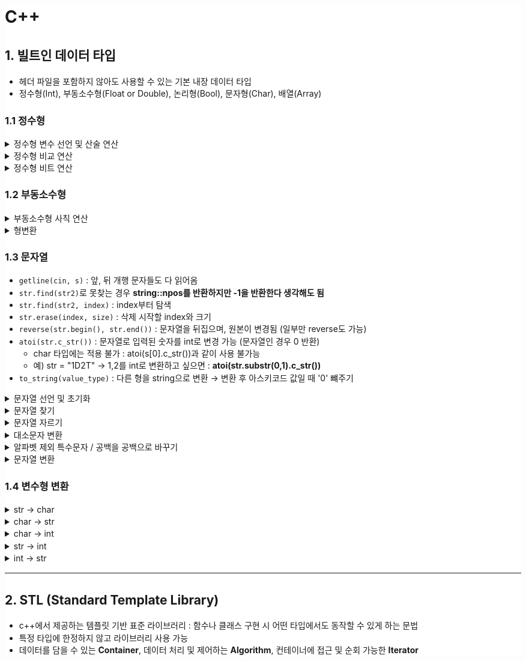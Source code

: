 # C++

## 1. 빌트인 데이터 타입
- 헤더 파일을 포함하지 않아도 사용할 수 있는 기본 내장 데이터 타입
- 정수형(Int), 부동소수형(Float or Double), 논리형(Bool), 문자형(Char), 배열(Array)

### 1.1 정수형
<details><summary>정수형 변수 선언 및 산술 연산</summary></details>

<details><summary>정수형 비교 연산</summary></details>

<details><summary>정수형 비트 연산</summary></details>

### 1.2 부동소수형

<details><summary>부동소수형 사칙 연산</summary></details>

<details><summary>형변환</summary></details>

### 1.3 문자열
- `getline(cin, s)` : 앞, 뒤 개행 문자들도 다 읽어옴
- `str.find(str2)`로 못찾는 경우 **string::npos를 반환하지만 -1을 반환한다 생각해도 됨**
- `str.find(str2, index)` : index부터 탐색
- `str.erase(index, size)` : 삭제 시작할 index와 크기
- `reverse(str.begin(), str.end())` : 문자열을 뒤집으며, 원본이 변경됨 (일부만 reverse도 가능)
- `atoi(str.c_str())` : 문자열로 입력된 숫자를 int로 변경 가능 (문자열인 경우 0 반환)
    - char 타입에는 적용 불가 : atoi(s[0].c_str())과 같이 사용 불가능
    - 예) str = "1D2T" &rarr; 1,2를 int로 변환하고 싶으면 : **atoi(str.substr(0,1).c_str())**
- `to_string(value_type)` : 다른 형을 string으로 변환 &rarr; 변환 후 아스키코드 값일 때 '0' 뺴주기

<details><summary>문자열 선언 및 초기화</summary></details>

<details><summary>문자열 찾기</summary></details>

<details><summary>문자열 자르기</summary></details>

<details><summary>대소문자 변환</summary></details>

<details><summary>알파벳 제외 특수문자 / 공백을 공백으로 바꾸기</summary></details>

<details><summary>문자열 변환</summary></details>

### 1.4 변수형 변환

<details><summary>str → char</summary></details>

<details><summary>char → str</summary></details>

<details><summary>char → int</summary></details>

<details><summary>str → int</summary></details>

<details><summary>int → str</summary></details>

---
## 2. STL (Standard Template Library)
- c++에서 제공하는 템플릿 기반 표준 라이브러리 : 함수나 클래스 구현 시 어떤 타입에서도 동작할 수 있게 하는 문법
- 특정 타입에 한정하지 않고 라이브러리 사용 가능
- 데이터를 담을 수 있는 **Container**, 데이터 처리 및 제어하는 **Algorithm**, 컨테이너에 접근 및 순회 가능한 **Iterator**
